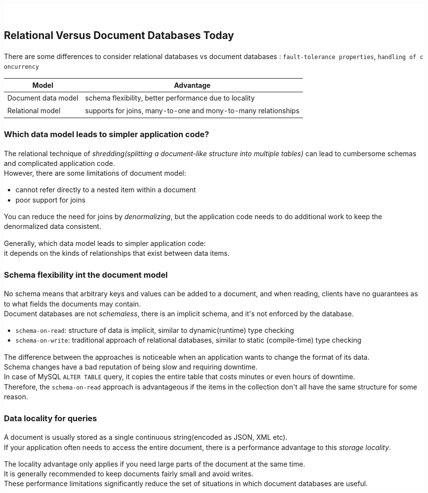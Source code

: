 <br/>

## Relational Versus Document Databases Today

There are some differences to consider relational databases vs document databases : `fault-tolerance properties`, `handling of concurrency`

|Model|Advantage|
|---|---|
|Document data model|schema flexibility, better performance due to locality|
|Relational model|supports for joins, many-to-one and mony-to-many relationships|

### Which data model leads to simpler application code?

The relational technique of _shredding(splitting a document-like structure into multiple tables)_ can lead to cumbersome schemas and complicated application code.  
However, there are some limitations of document model: 

- cannot refer directly to a nested item within a document
- poor support for joins  

You can reduce the need for joins by _denormalizing_, but the application code needs to do additional work to keep the denormalized data consistent.  
 
Generally, which data model leads to simpler application code:  
it depends on the kinds of relationships that exist between data items.  

### Schema flexibility int the document model

No schema means that arbitrary keys and values can be added to a document, 
and when reading, clients have no guarantees as to what fields the documents may contain.  
Document databases are not _schemaless_, there is an implicit schema, and it's not enforced by the database.  

- `schema-on-read`: structure of data is implicit, similar to dynamic(runtime) type checking
- `schema-on-write`: traditional approach of relational databases, similar to static (compile-time) type checking  

The difference between the approaches is noticeable when an application wants to change the format of its data.  
Schema changes have a bad reputation of being slow and requiring downtime.  
In case of MySQL `ALTER TABLE` query, it copies the entire table that costs minutes or even hours of downtime.  
Therefore, the `schema-on-read` approach is advantageous if the items in the collection don't all have the same structure for some reason.  

### Data locality for queries

A document is usually stored as a single continuous string(encoded as JSON, XML etc).   
If your application often needs to access the entire document, 
there is a performance advantage to this _storage locality_.  

The locality advantage only applies if you need large parts of the document at the same time.  
It is generally recommended to keep documents fairly small and avoid writes.  
These performance limitations significantly reduce the set of situations in which document databases are useful.  
